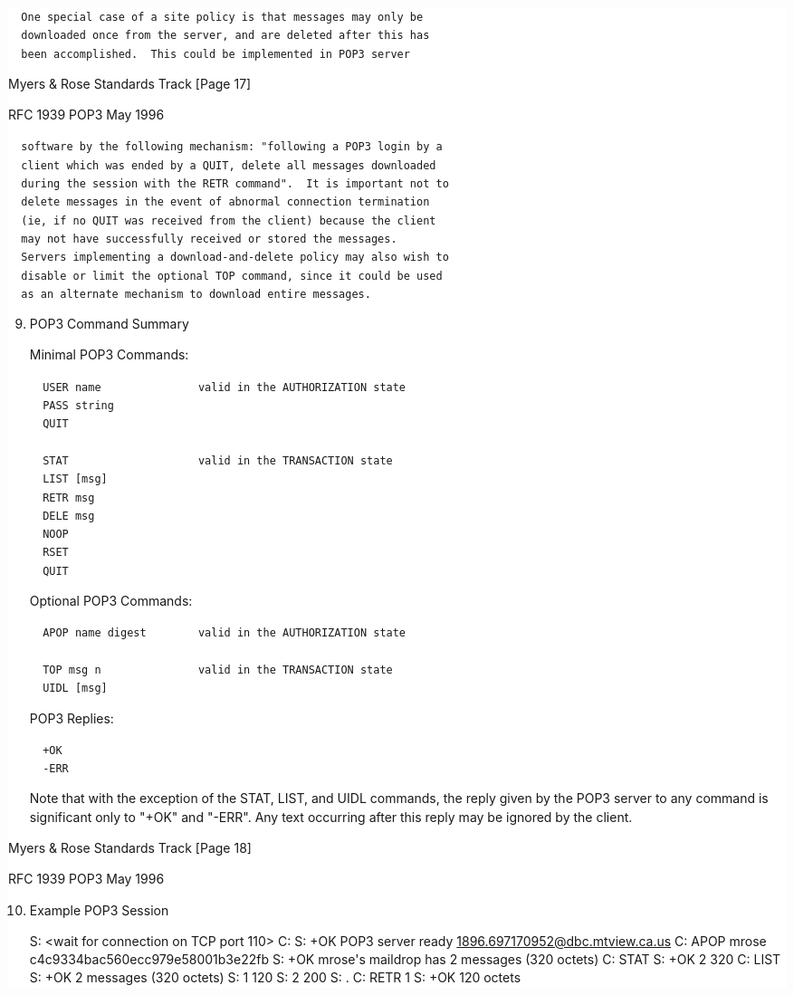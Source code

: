       One special case of a site policy is that messages may only be
      downloaded once from the server, and are deleted after this has
      been accomplished.  This could be implemented in POP3 server

Myers & Rose                Standards Track                    [Page 17]

RFC 1939                          POP3                          May 1996

      software by the following mechanism: "following a POP3 login by a
      client which was ended by a QUIT, delete all messages downloaded
      during the session with the RETR command".  It is important not to
      delete messages in the event of abnormal connection termination
      (ie, if no QUIT was received from the client) because the client
      may not have successfully received or stored the messages.
      Servers implementing a download-and-delete policy may also wish to
      disable or limit the optional TOP command, since it could be used
      as an alternate mechanism to download entire messages.

9. POP3 Command Summary

      Minimal POP3 Commands:

         USER name               valid in the AUTHORIZATION state
         PASS string
         QUIT

         STAT                    valid in the TRANSACTION state
         LIST [msg]
         RETR msg
         DELE msg
         NOOP
         RSET
         QUIT

      Optional POP3 Commands:

         APOP name digest        valid in the AUTHORIZATION state

         TOP msg n               valid in the TRANSACTION state
         UIDL [msg]

      POP3 Replies:

         +OK
         -ERR

      Note that with the exception of the STAT, LIST, and UIDL commands,
      the reply given by the POP3 server to any command is significant
      only to "+OK" and "-ERR".  Any text occurring after this reply
      may be ignored by the client.

Myers & Rose                Standards Track                    [Page 18]

RFC 1939                          POP3                          May 1996

10. Example POP3 Session

      S: <wait for connection on TCP port 110>
      C: <open connection>
      S:    +OK POP3 server ready <1896.697170952@dbc.mtview.ca.us>
      C:    APOP mrose c4c9334bac560ecc979e58001b3e22fb
      S:    +OK mrose's maildrop has 2 messages (320 octets)
      C:    STAT
      S:    +OK 2 320
      C:    LIST
      S:    +OK 2 messages (320 octets)
      S:    1 120
      S:    2 200
      S:    .
      C:    RETR 1
      S:    +OK 120 octets